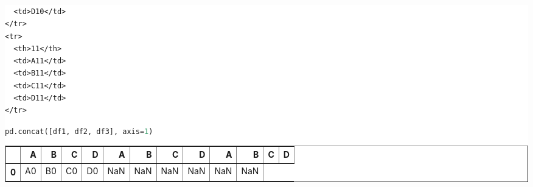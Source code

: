       <td>D10</td>
    </tr>
    <tr>
      <th>11</th>
      <td>A11</td>
      <td>B11</td>
      <td>C11</td>
      <td>D11</td>
    </tr>
  </tbody>
</table>
</div>




```python
pd.concat([df1, df2, df3], axis=1)
```




<div>
<style scoped>
    .dataframe tbody tr th:only-of-type {
        vertical-align: middle;
    }

    .dataframe tbody tr th {
        vertical-align: top;
    }

    .dataframe thead th {
        text-align: right;
    }
</style>
<table border="1" class="dataframe">
  <thead>
    <tr style="text-align: right;">
      <th></th>
      <th>A</th>
      <th>B</th>
      <th>C</th>
      <th>D</th>
      <th>A</th>
      <th>B</th>
      <th>C</th>
      <th>D</th>
      <th>A</th>
      <th>B</th>
      <th>C</th>
      <th>D</th>
    </tr>
  </thead>
  <tbody>
    <tr>
      <th>0</th>
      <td>A0</td>
      <td>B0</td>
      <td>C0</td>
      <td>D0</td>
      <td>NaN</td>
      <td>NaN</td>
      <td>NaN</td>
      <td>NaN</td>
      <td>NaN</td>
      <td>NaN</td>